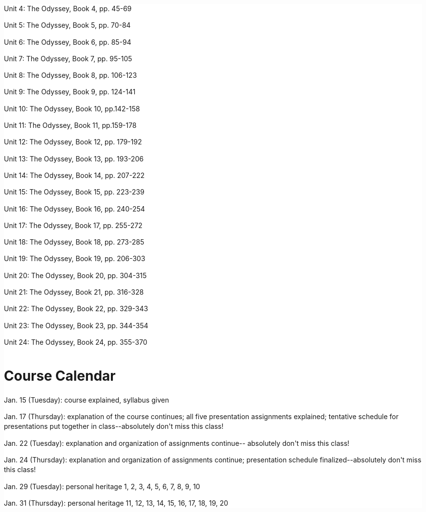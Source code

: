 Unit 4: The Odyssey, Book 4, pp. 45-69

Unit 5: The Odyssey, Book 5, pp. 70-84

Unit 6: The Odyssey, Book 6, pp. 85-94

Unit 7: The Odyssey, Book 7, pp. 95-105

Unit 8: The Odyssey, Book 8, pp. 106-123

Unit 9: The Odyssey, Book 9, pp. 124-141

Unit 10: The Odyssey, Book 10, pp.142-158

Unit 11: The Odyssey, Book 11, pp.159-178

Unit 12: The Odyssey, Book 12, pp. 179-192

Unit 13: The Odyssey, Book 13, pp. 193-206

Unit 14: The Odyssey, Book 14, pp. 207-222

Unit 15: The Odyssey, Book 15, pp. 223-239

Unit 16: The Odyssey, Book 16, pp. 240-254

Unit 17: The Odyssey, Book 17, pp. 255-272

Unit 18: The Odyssey, Book 18, pp. 273-285

Unit 19: The Odyssey, Book 19, pp. 206-303

Unit 20: The Odyssey, Book 20, pp. 304-315

Unit 21: The Odyssey, Book 21, pp. 316-328

Unit 22: The Odyssey, Book 22, pp. 329-343

Unit 23: The Odyssey, Book 23, pp. 344-354

Unit 24: The Odyssey, Book 24, pp. 355-370



# Course Calendar



Jan. 15 (Tuesday): course explained, syllabus given

Jan. 17 (Thursday): explanation of the course continues; all five presentation
assignments explained; tentative schedule for presentations put together in
class--absolutely don't miss this class!

Jan. 22 (Tuesday): explanation and organization of assignments continue--
absolutely don't miss this class!

Jan. 24 (Thursday): explanation and organization of assignments continue;
presentation schedule finalized--absolutely don't miss this class!

Jan. 29 (Tuesday): personal heritage 1, 2, 3, 4, 5, 6, 7, 8, 9, 10

Jan. 31 (Thursday): personal heritage 11, 12, 13, 14, 15, 16, 17, 18, 19, 20
